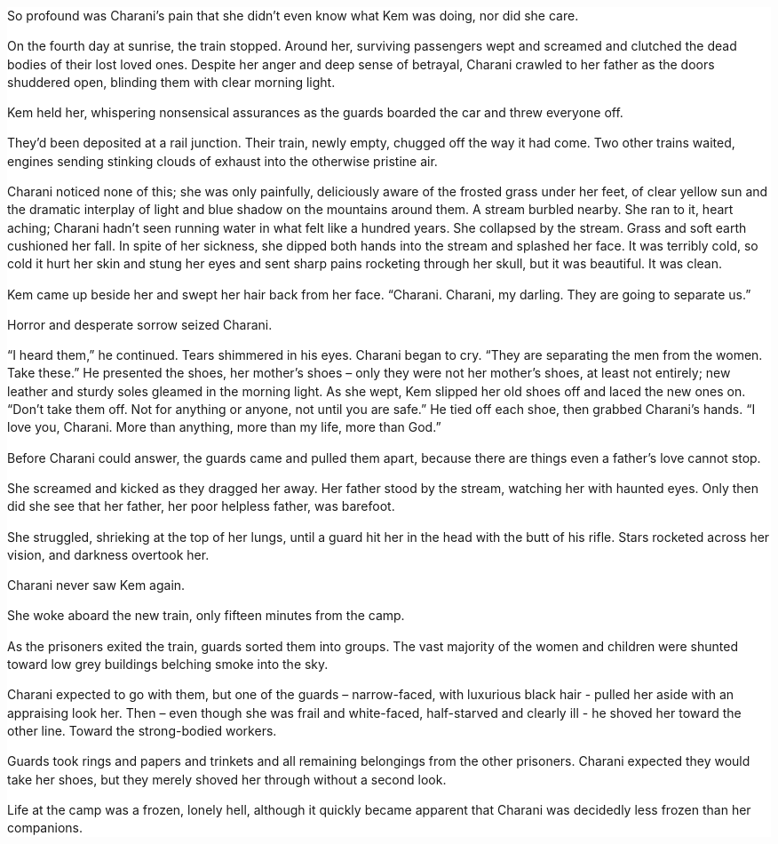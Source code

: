 So profound was Charani’s pain that she didn’t even know what Kem was doing, nor did she care.

On the fourth day at sunrise, the train stopped. Around her, surviving passengers wept and screamed and clutched the dead bodies of their lost loved ones. Despite her anger and deep sense of betrayal, Charani crawled to her father as the doors shuddered open, blinding them with clear morning light.

Kem held her, whispering nonsensical assurances as the guards boarded the car and threw everyone off.

They’d been deposited at a rail junction. Their train, newly empty, chugged off the way it had come. Two other trains waited, engines sending stinking clouds of exhaust into the otherwise pristine air.

Charani noticed none of this; she was only painfully, deliciously aware of the frosted grass under her feet, of clear yellow sun and the dramatic interplay of light and blue shadow on the mountains around them. A stream burbled nearby. She ran to it, heart aching; Charani hadn’t seen running water in what felt like a hundred years. She collapsed by the stream. Grass and soft earth cushioned her fall. In spite of her sickness, she dipped both hands into the stream and splashed her face. It was terribly cold, so cold it hurt her skin and stung her eyes and sent sharp pains rocketing through her skull, but it was beautiful. It was clean.

Kem came up beside her and swept her hair back from her face. “Charani. Charani, my darling. They are going to separate us.”

Horror and desperate sorrow seized Charani.

“I heard them,” he continued. Tears shimmered in his eyes. Charani began to cry. “They are separating the men from the women. Take these.” He presented the shoes, her mother’s shoes – only they were not her mother’s shoes, at least not entirely; new leather and sturdy soles gleamed in the morning light. As she wept, Kem slipped her old shoes off and laced the new ones on. “Don’t take them off. Not for anything or anyone, not until you are safe.” He tied off each shoe, then grabbed Charani’s hands. “I love you, Charani. More than anything, more than my life, more than God.”

Before Charani could answer, the guards came and pulled them apart, because there are things even a father’s love cannot stop.

She screamed and kicked as they dragged her away. Her father stood by the stream, watching her with haunted eyes. Only then did she see that her father, her poor helpless father, was barefoot.

She struggled, shrieking at the top of her lungs, until a guard hit her in the head with the butt of his rifle. Stars rocketed across her vision, and darkness overtook her.

Charani never saw Kem again.

She woke aboard the new train, only fifteen minutes from the camp.

As the prisoners exited the train, guards sorted them into groups. The vast majority of the women and children were shunted toward low grey buildings belching smoke into the sky.

Charani expected to go with them, but one of the guards – narrow-faced, with luxurious black hair - pulled her aside with an appraising look her. Then – even though she was frail and white-faced, half-starved and clearly ill - he shoved her toward the other line. Toward the strong-bodied workers.

Guards took rings and papers and trinkets and all remaining belongings from the other prisoners. Charani expected they would take her shoes, but they merely shoved her through without a second look.

Life at the camp was a frozen, lonely hell, although it quickly became apparent that Charani was decidedly less frozen than her companions.
